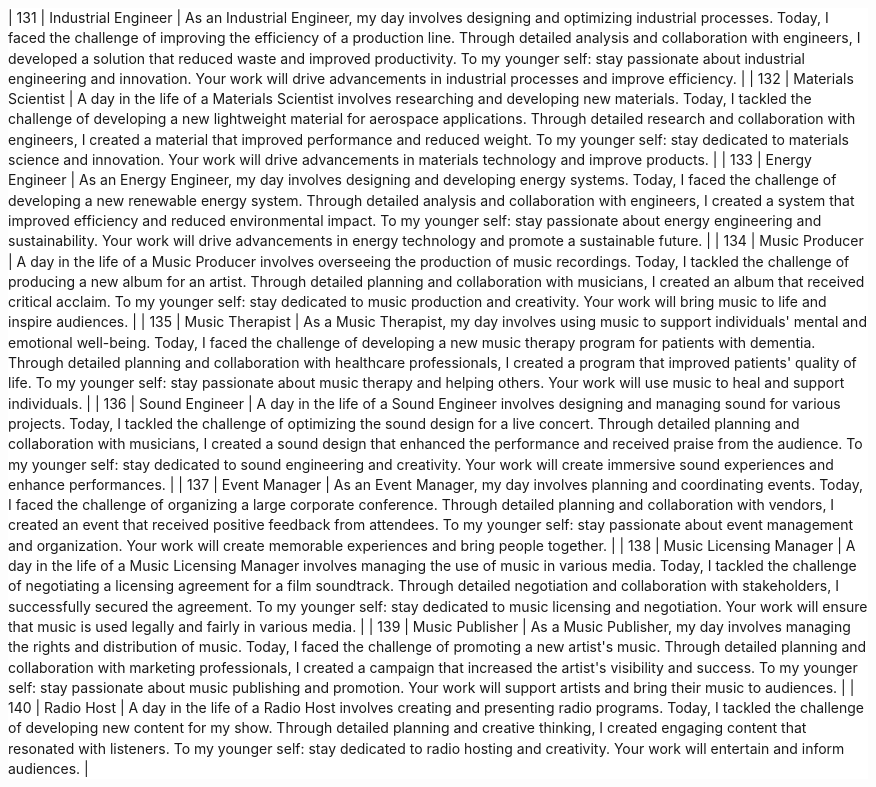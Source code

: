 | 131 | Industrial Engineer                   | As an Industrial Engineer, my day involves designing and optimizing industrial processes. Today, I faced the challenge of improving the efficiency of a production line. Through detailed analysis and collaboration with engineers, I developed a solution that reduced waste and improved productivity. To my younger self: stay passionate about industrial engineering and innovation. Your work will drive advancements in industrial processes and improve efficiency.                     |
| 132 | Materials Scientist                   | A day in the life of a Materials Scientist involves researching and developing new materials. Today, I tackled the challenge of developing a new lightweight material for aerospace applications. Through detailed research and collaboration with engineers, I created a material that improved performance and reduced weight. To my younger self: stay dedicated to materials science and innovation. Your work will drive advancements in materials technology and improve products.                     |
| 133 | Energy Engineer                       | As an Energy Engineer, my day involves designing and developing energy systems. Today, I faced the challenge of developing a new renewable energy system. Through detailed analysis and collaboration with engineers, I created a system that improved efficiency and reduced environmental impact. To my younger self: stay passionate about energy engineering and sustainability. Your work will drive advancements in energy technology and promote a sustainable future.                     |
| 134 | Music Producer                        | A day in the life of a Music Producer involves overseeing the production of music recordings. Today, I tackled the challenge of producing a new album for an artist. Through detailed planning and collaboration with musicians, I created an album that received critical acclaim. To my younger self: stay dedicated to music production and creativity. Your work will bring music to life and inspire audiences.                     |
| 135 | Music Therapist                       | As a Music Therapist, my day involves using music to support individuals' mental and emotional well-being. Today, I faced the challenge of developing a new music therapy program for patients with dementia. Through detailed planning and collaboration with healthcare professionals, I created a program that improved patients' quality of life. To my younger self: stay passionate about music therapy and helping others. Your work will use music to heal and support individuals.                     |
| 136 | Sound Engineer                        | A day in the life of a Sound Engineer involves designing and managing sound for various projects. Today, I tackled the challenge of optimizing the sound design for a live concert. Through detailed planning and collaboration with musicians, I created a sound design that enhanced the performance and received praise from the audience. To my younger self: stay dedicated to sound engineering and creativity. Your work will create immersive sound experiences and enhance performances.                     |
| 137 | Event Manager                         | As an Event Manager, my day involves planning and coordinating events. Today, I faced the challenge of organizing a large corporate conference. Through detailed planning and collaboration with vendors, I created an event that received positive feedback from attendees. To my younger self: stay passionate about event management and organization. Your work will create memorable experiences and bring people together.                     |
| 138 | Music Licensing Manager               | A day in the life of a Music Licensing Manager involves managing the use of music in various media. Today, I tackled the challenge of negotiating a licensing agreement for a film soundtrack. Through detailed negotiation and collaboration with stakeholders, I successfully secured the agreement. To my younger self: stay dedicated to music licensing and negotiation. Your work will ensure that music is used legally and fairly in various media.                     |
| 139 | Music Publisher                       | As a Music Publisher, my day involves managing the rights and distribution of music. Today, I faced the challenge of promoting a new artist's music. Through detailed planning and collaboration with marketing professionals, I created a campaign that increased the artist's visibility and success. To my younger self: stay passionate about music publishing and promotion. Your work will support artists and bring their music to audiences.                     |
| 140 | Radio Host                            | A day in the life of a Radio Host involves creating and presenting radio programs. Today, I tackled the challenge of developing new content for my show. Through detailed planning and creative thinking, I created engaging content that resonated with listeners. To my younger self: stay dedicated to radio hosting and creativity. Your work will entertain and inform audiences.                     |